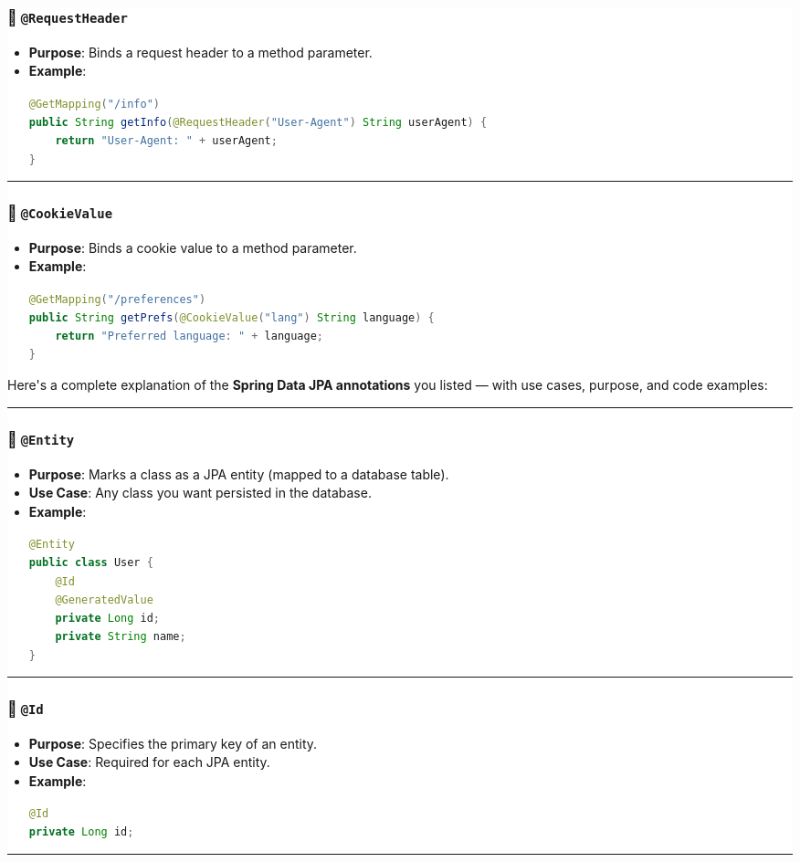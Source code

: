
### 🔹 `@RequestHeader`
- **Purpose**: Binds a request header to a method parameter.
- **Example**:
  ```java
  @GetMapping("/info")
  public String getInfo(@RequestHeader("User-Agent") String userAgent) {
      return "User-Agent: " + userAgent;
  }
  ```

---

### 🔹 `@CookieValue`
- **Purpose**: Binds a cookie value to a method parameter.
- **Example**:
  ```java
  @GetMapping("/preferences")
  public String getPrefs(@CookieValue("lang") String language) {
      return "Preferred language: " + language;
  }
  ```

Here's a complete explanation of the **Spring Data JPA annotations** you listed — with use cases, purpose, and code examples:

---

### 🔹 `@Entity`

- **Purpose**: Marks a class as a JPA entity (mapped to a database table).
- **Use Case**: Any class you want persisted in the database.
- **Example**:
  ```java
  @Entity
  public class User {
      @Id
      @GeneratedValue
      private Long id;
      private String name;
  }
  ```

---

### 🔹 `@Id`

- **Purpose**: Specifies the primary key of an entity.
- **Use Case**: Required for each JPA entity.
- **Example**:
  ```java
  @Id
  private Long id;
  ```

---
